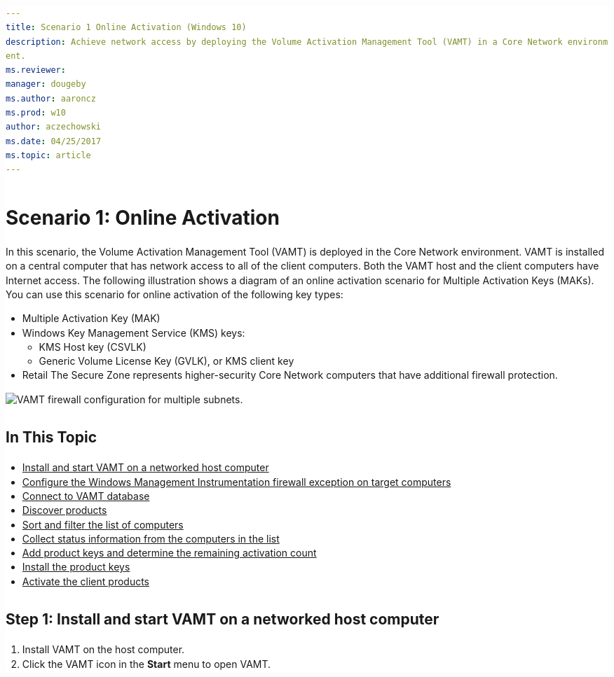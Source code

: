 ```yaml
---
title: Scenario 1 Online Activation (Windows 10)
description: Achieve network access by deploying the Volume Activation Management Tool (VAMT) in a Core Network environment.
ms.reviewer: 
manager: dougeby
ms.author: aaroncz
ms.prod: w10
author: aczechowski
ms.date: 04/25/2017
ms.topic: article
---
```


# Scenario 1: Online Activation

In this scenario, the Volume Activation Management Tool (VAMT) is deployed in the Core Network environment. VAMT is installed on a central computer that has network access to all of the client computers. Both the VAMT host and the client computers have Internet access. The following illustration shows a diagram of an online activation scenario for Multiple Activation Keys (MAKs). You can use this scenario for online activation of the following key types:
-   Multiple Activation Key (MAK)
-   Windows Key Management Service (KMS) keys:
    -   KMS Host key (CSVLK)
    -   Generic Volume License Key (GVLK), or KMS client key
-   Retail
The Secure Zone represents higher-security Core Network computers that have additional firewall protection.

![VAMT firewall configuration for multiple subnets.](images/dep-win8-l-vamt-makindependentactivationscenario.jpg)

## In This Topic
-   [Install and start VAMT on a networked host computer](#bkmk-partone)
-   [Configure the Windows Management Instrumentation firewall exception on target computers](#bkmk-parttwo)
-   [Connect to VAMT database](#bkmk-partthree)
-   [Discover products](#bkmk-partfour)
-   [Sort and filter the list of computers](#bkmk-partfive)
-   [Collect status information from the computers in the list](#bkmk-partsix)
-   [Add product keys and determine the remaining activation count](#bkmk-partseven)
-   [Install the product keys](#bkmk-parteight)
-   [Activate the client products](#bkmk-partnine)

## <a href="" id="bkmk-partone"></a>Step 1: Install and start VAMT on a networked host computer

1.  Install VAMT on the host computer.
2.  Click the VAMT icon in the **Start** menu to open VAMT.
